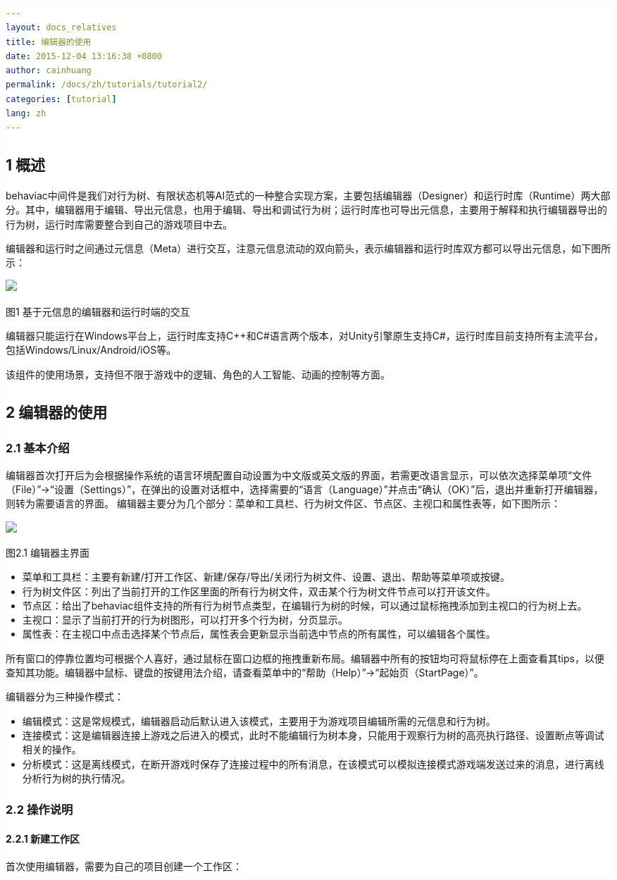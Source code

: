 ```yaml
---
layout: docs_relatives
title: 编辑器的使用
date: 2015-12-04 13:16:38 +0800
author: cainhuang
permalink: /docs/zh/tutorials/tutorial2/
categories: [tutorial]
lang: zh
---
```


## 1 概述
behaviac中间件是我们对行为树、有限状态机等AI范式的一种整合实现方案，主要包括编辑器（Designer）和运行时库（Runtime）两大部分。其中，编辑器用于编辑、导出元信息，也用于编辑、导出和调试行为树；运行时库也可导出元信息，主要用于解释和执行编辑器导出的行为树，运行时库需要整合到自己的游戏项目中去。

编辑器和运行时之间通过元信息（Meta）进行交互，注意元信息流动的双向箭头，表示编辑器和运行时库双方都可以导出元信息，如下图所示：

![]({{site.baseurl}}/img/overview/meta.png)

图1 基于元信息的编辑器和运行时端的交互

编辑器只能运行在Windows平台上，运行时库支持C++和C#语言两个版本，对Unity引擎原生支持C#，运行时库目前支持所有主流平台，包括Windows/Linux/Android/iOS等。

该组件的使用场景，支持但不限于游戏中的逻辑、角色的人工智能、动画的控制等方面。

## 2 编辑器的使用
### 2.1 基本介绍
编辑器首次打开后为会根据操作系统的语言环境配置自动设置为中文版或英文版的界面，若需更改语言显示，可以依次选择菜单项“文件（File）”->“设置（Settings）”，在弹出的设置对话框中，选择需要的“语言（Language）”并点击“确认（OK）”后，退出并重新打开编辑器，则转为需要语言的界面。
编辑器主要分为几个部分：菜单和工具栏、行为树文件区、节点区、主视口和属性表等，如下图所示：

![]({{site.baseurl}}/img/tutorials/tutorial2/designerMainWindow.png)

图2.1 编辑器主界面

- 菜单和工具栏：主要有新建/打开工作区、新建/保存/导出/关闭行为树文件、设置、退出、帮助等菜单项或按键。
- 行为树文件区：列出了当前打开的工作区里面的所有行为树文件，双击某个行为树文件节点可以打开该文件。
- 节点区：给出了behaviac组件支持的所有行为树节点类型，在编辑行为树的时候，可以通过鼠标拖拽添加到主视口的行为树上去。
- 主视口：显示了当前打开的行为树图形，可以打开多个行为树，分页显示。
- 属性表：在主视口中点击选择某个节点后，属性表会更新显示当前选中节点的所有属性，可以编辑各个属性。

所有窗口的停靠位置均可根据个人喜好，通过鼠标在窗口边框的拖拽重新布局。编辑器中所有的按钮均可将鼠标停在上面查看其tips，以便查知其功能。编辑器中鼠标、键盘的按键用法介绍，请查看菜单中的“帮助（Help）”->“起始页（StartPage）”。

编辑器分为三种操作模式：
- 编辑模式：这是常规模式，编辑器启动后默认进入该模式，主要用于为游戏项目编辑所需的元信息和行为树。
- 连接模式：这是编辑器连接上游戏之后进入的模式，此时不能编辑行为树本身，只能用于观察行为树的高亮执行路径、设置断点等调试相关的操作。
- 分析模式：这是离线模式，在断开游戏时保存了连接过程中的所有消息，在该模式可以模拟连接模式游戏端发送过来的消息，进行离线分析行为树的执行情况。

### 2.2 操作说明
#### 2.2.1 新建工作区
首次使用编辑器，需要为自己的项目创建一个工作区：
